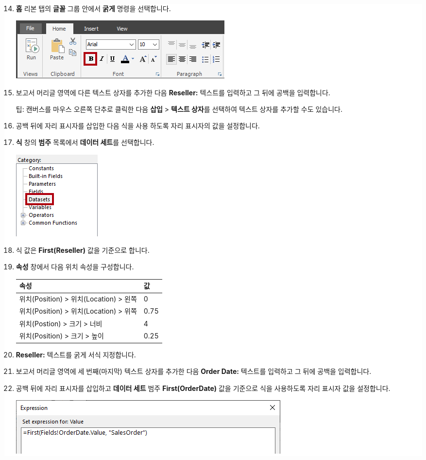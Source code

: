 14. **홈** 리본 탭의 **글꼴** 그룹 안에서 **굵게** 명령을 선택합니다.

    ![](../images/dp500-create-a-paginated-report-image33.png)

15. 보고서 머리글 영역에 다른 텍스트 상자를 추가한 다음 **Reseller:** 텍스트를 입력하고 그 뒤에 공백을 입력합니다.

    팁: 캔버스를 마우스 오른쪽 단추로 클릭한 다음 **삽입** > **텍스트 상자**를 선택하여 텍스트 상자를 추가할 수도 있습니다.

16. 공백 뒤에 자리 표시자를 삽입한 다음 식을 사용 하도록 자리 표시자의 값을 설정합니다.


17. **식** 창의 **범주** 목록에서 **데이터 세트**를 선택합니다.

    ![](../images/dp500-create-a-paginated-report-image34.png)

18. 식 값은 **First(Reseller)** 값을 기준으로 합니다.

19. **속성** 창에서 다음 위치 속성을 구성합니다.

    |  **속성**| **값** |
    | --- | --- |
    |  위치(Position) > 위치(Location) > 왼쪽| 0 |
    |  위치(Position) > 위치(Location) > 위쪽| 0.75 |
    |  위치(Postion) > 크기 > 너비| 4 |
    |  위치(Position) > 크기 > 높이| 0.25 |


20. **Reseller:** 텍스트를 굵게 서식 지정합니다.

21. 보고서 머리글 영역에 세 번째(마지막) 텍스트 상자를 추가한 다음 **Order Date:** 텍스트를 입력하고 그 뒤에 공백을 입력합니다.

22. 공백 뒤에 자리 표시자를 삽입하고 **데이터 세트** 범주 **First(OrderDate)** 값을 기준으로 식을 사용하도록 자리 표시자 값을 설정합니다.

    ![](../images/dp500-create-a-paginated-report-image35.png)
